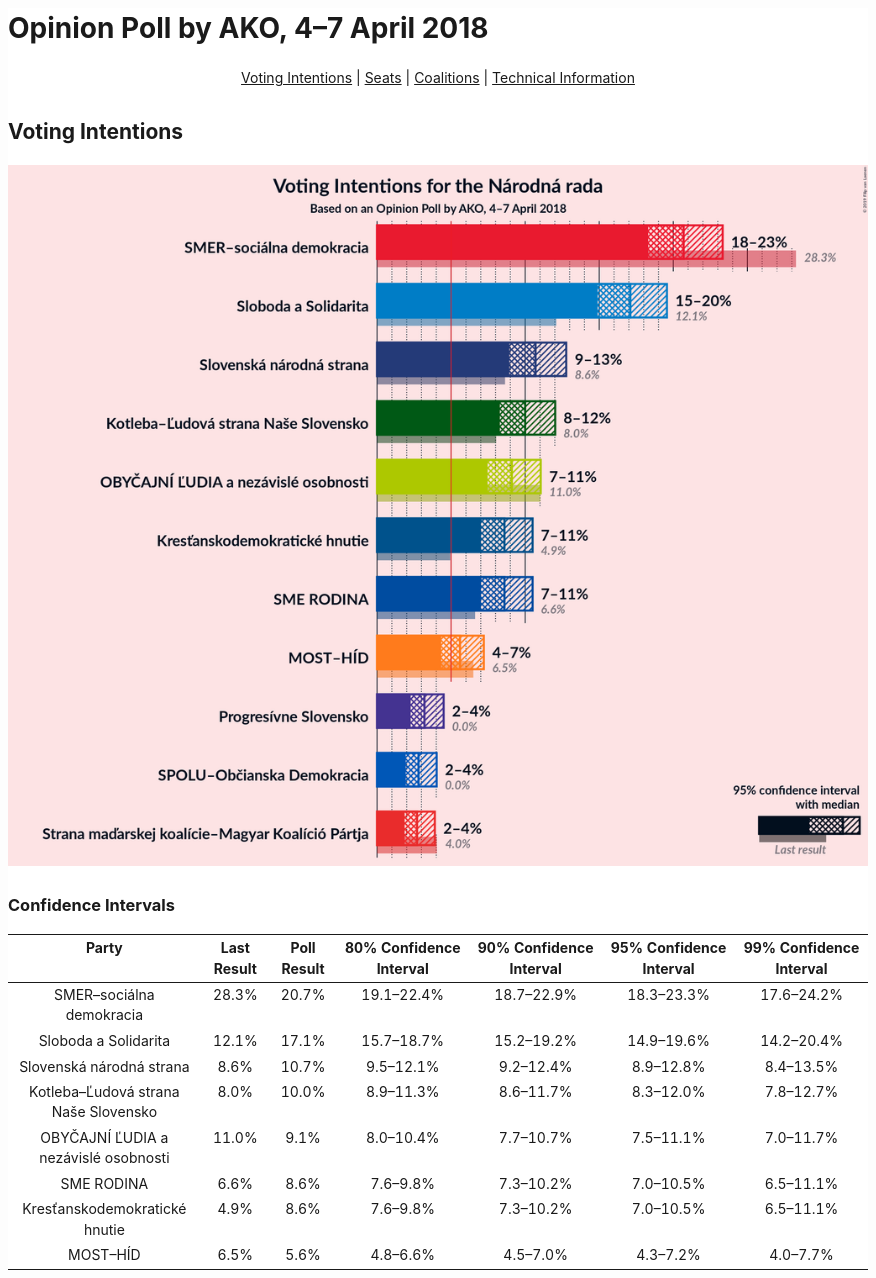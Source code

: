 # Opinion Poll by AKO, 4–7 April 2018

<p align="center"><a href="#voting-intentions">Voting Intentions</a> | <a href="#seats">Seats</a> | <a href="#coalitions">Coalitions</a> | <a href="#technical-information">Technical Information</a></p>

## Voting Intentions

![Graph with voting intentions not yet produced](2018-04-07-AKO.png "Voting Intentions")

### Confidence Intervals

| Party | Last Result | Poll Result | 80% Confidence Interval | 90% Confidence Interval | 95% Confidence Interval | 99% Confidence Interval |
|:-----:|:-----------:|:-----------:|:-----------------------:|:-----------------------:|:-----------------------:|:-----------------------:|
| SMER–sociálna demokracia | 28.3% | 20.7% | 19.1–22.4% |18.7–22.9% |18.3–23.3% |17.6–24.2% |
| Sloboda a Solidarita | 12.1% | 17.1% | 15.7–18.7% |15.2–19.2% |14.9–19.6% |14.2–20.4% |
| Slovenská národná strana | 8.6% | 10.7% | 9.5–12.1% |9.2–12.4% |8.9–12.8% |8.4–13.5% |
| Kotleba–Ľudová strana Naše Slovensko | 8.0% | 10.0% | 8.9–11.3% |8.6–11.7% |8.3–12.0% |7.8–12.7% |
| OBYČAJNÍ ĽUDIA a nezávislé osobnosti | 11.0% | 9.1% | 8.0–10.4% |7.7–10.7% |7.5–11.1% |7.0–11.7% |
| SME RODINA | 6.6% | 8.6% | 7.6–9.8% |7.3–10.2% |7.0–10.5% |6.5–11.1% |
| Kresťanskodemokratické hnutie | 4.9% | 8.6% | 7.6–9.8% |7.3–10.2% |7.0–10.5% |6.5–11.1% |
| MOST–HÍD | 6.5% | 5.6% | 4.8–6.6% |4.5–7.0% |4.3–7.2% |4.0–7.7% |